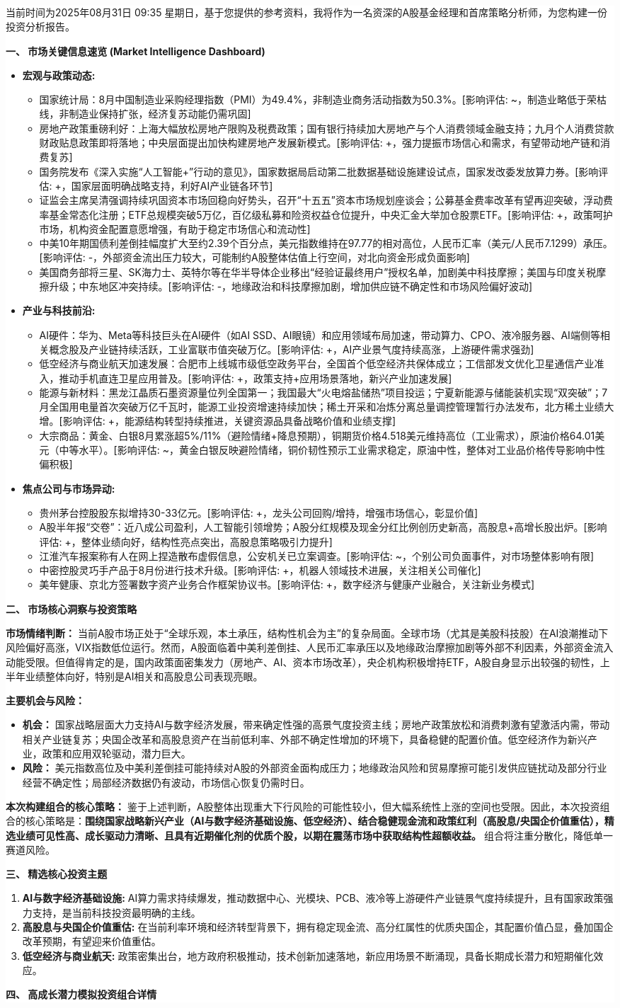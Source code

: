 当前时间为2025年08月31日 09:35 星期日，基于您提供的参考资料，我将作为一名资深的A股基金经理和首席策略分析师，为您构建一份投资分析报告。

**一、 市场关键信息速览 (Market Intelligence Dashboard)**

*   **宏观与政策动态:**
    *   国家统计局：8月中国制造业采购经理指数（PMI）为49.4%，非制造业商务活动指数为50.3%。[影响评估: ~，制造业略低于荣枯线，非制造业保持扩张，经济复苏动能仍需巩固]
    *   房地产政策重磅利好：上海大幅放松房地产限购及税费政策；国有银行持续加大房地产与个人消费领域金融支持；九月个人消费贷款财政贴息政策即将落地；中央层面提出加快构建房地产发展新模式。[影响评估: +，强力提振市场信心和需求，有望带动地产链和消费复苏]
    *   国务院发布《深入实施“人工智能+”行动的意见》，国家数据局启动第二批数据基础设施建设试点，国家发改委发放算力券。[影响评估: +，国家层面明确战略支持，利好AI产业链各环节]
    *   证监会主席吴清强调持续巩固资本市场回稳向好势头，召开“十五五”资本市场规划座谈会；公募基金费率改革有望再迎突破，浮动费率基金常态化注册；ETF总规模突破5万亿，百亿级私募和险资权益仓位提升，中央汇金大举加仓股票ETF。[影响评估: +，政策呵护市场，机构资金配置意愿增强，有助于稳定市场信心和流动性]
    *   中美10年期国债利差倒挂幅度扩大至约2.39个百分点，美元指数维持在97.77的相对高位，人民币汇率（美元/人民币7.1299）承压。[影响评估: -，外部资金流出压力较大，可能制约A股整体估值上行空间，对北向资金形成负面影响]
    *   美国商务部将三星、SK海力士、英特尔等在华半导体企业移出“经验证最终用户”授权名单，加剧美中科技摩擦；美国与印度关税摩擦升级；中东地区冲突持续。[影响评估: -，地缘政治和科技摩擦加剧，增加供应链不确定性和市场风险偏好波动]

*   **产业与科技前沿:**
    *   AI硬件：华为、Meta等科技巨头在AI硬件（如AI SSD、AI眼镜）和应用领域布局加速，带动算力、CPO、液冷服务器、AI端侧等相关概念股及产业链持续活跃，工业富联市值突破万亿。[影响评估: +，AI产业景气度持续高涨，上游硬件需求强劲]
    *   低空经济与商业航天加速发展：合肥市上线城市级低空政务平台，全国首个低空经济共保体成立；工信部发文优化卫星通信产业准入，推动手机直连卫星应用普及。[影响评估: +，政策支持+应用场景落地，新兴产业加速发展]
    *   能源与新材料：黑龙江晶质石墨资源量位列全国第一；我国最大“火电熔盐储热”项目投运；宁夏新能源与储能装机实现“双突破”；7月全国用电量首次突破万亿千瓦时，能源工业投资增速持续加快；稀土开采和冶炼分离总量调控管理暂行办法发布，北方稀土业绩大增。[影响评估: +，能源结构转型持续推进，关键资源品具备战略价值和业绩支撑]
    *   大宗商品：黄金、白银8月累涨超5%/11%（避险情绪+降息预期），铜期货价格4.518美元维持高位（工业需求），原油价格64.01美元（中等水平）。[影响评估: ~，黄金白银反映避险情绪，铜价韧性预示工业需求稳定，原油中性，整体对工业品价格传导影响中性偏积极]

*   **焦点公司与市场异动:**
    *   贵州茅台控股股东拟增持30-33亿元。[影响评估: +，龙头公司回购/增持，增强市场信心，彰显价值]
    *   A股半年报“交卷”：近八成公司盈利，人工智能引领增势；A股分红规模及现金分红比例创历史新高，高股息+高增长股出炉。[影响评估: +，整体业绩向好，结构性亮点突出，高股息策略吸引力提升]
    *   江淮汽车报案称有人在网上捏造散布虚假信息，公安机关已立案调查。[影响评估: ~，个别公司负面事件，对市场整体影响有限]
    *   中密控股灵巧手产品于8月份进行技术升级。[影响评估: +，机器人领域技术进展，关注相关公司催化]
    *   美年健康、京北方签署数字资产业务合作框架协议书。[影响评估: +，数字经济与健康产业融合，关注新业务模式]

**二、 市场核心洞察与投资策略**

**市场情绪判断：** 当前A股市场正处于“全球乐观，本土承压，结构性机会为主”的复杂局面。全球市场（尤其是美股科技股）在AI浪潮推动下风险偏好高涨，VIX指数低位运行。然而，A股面临着中美利差倒挂、人民币汇率承压以及地缘政治摩擦加剧等外部不利因素，外部资金流入动能受限。但值得肯定的是，国内政策面密集发力（房地产、AI、资本市场改革），央企机构积极增持ETF，A股自身显示出较强的韧性，上半年业绩整体向好，特别是AI相关和高股息公司表现亮眼。

**主要机会与风险：**
*   **机会：** 国家战略层面大力支持AI与数字经济发展，带来确定性强的高景气度投资主线；房地产政策放松和消费刺激有望激活内需，带动相关产业链复苏；央国企改革和高股息资产在当前低利率、外部不确定性增加的环境下，具备稳健的配置价值。低空经济作为新兴产业，政策和应用双轮驱动，潜力巨大。
*   **风险：** 美元指数高位及中美利差倒挂可能持续对A股的外部资金面构成压力；地缘政治风险和贸易摩擦可能引发供应链扰动及部分行业经营不确定性；局部经济数据仍有波动，市场信心恢复仍需时日。

**本次构建组合的核心策略：** 鉴于上述判断，A股整体出现重大下行风险的可能性较小，但大幅系统性上涨的空间也受限。因此，本次投资组合的核心策略是：**围绕国家战略新兴产业（AI与数字经济基础设施、低空经济）、结合稳健现金流和政策红利（高股息/央国企价值重估），精选业绩可见性高、成长驱动力清晰、且具有近期催化剂的优质个股，以期在震荡市场中获取结构性超额收益。** 组合将注重分散化，降低单一赛道风险。

**三、 精选核心投资主题**

1.  **AI与数字经济基础设施:** AI算力需求持续爆发，推动数据中心、光模块、PCB、液冷等上游硬件产业链景气度持续提升，且有国家政策强力支持，是当前科技投资最明确的主线。
2.  **高股息与央国企价值重估:** 在当前利率环境和经济转型背景下，拥有稳定现金流、高分红属性的优质央国企，其配置价值凸显，叠加国企改革预期，有望迎来价值重估。
3.  **低空经济与商业航天:** 政策密集出台，地方政府积极推动，技术创新加速落地，新应用场景不断涌现，具备长期成长潜力和短期催化效应。

**四、 高成长潜力模拟投资组合详情**
